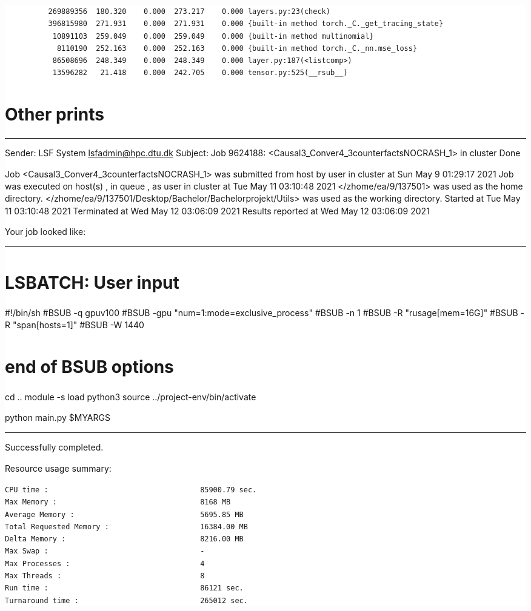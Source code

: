               269889356  180.320    0.000  273.217    0.000 layers.py:23(check)
              396815980  271.931    0.000  271.931    0.000 {built-in method torch._C._get_tracing_state}
               10891103  259.049    0.000  259.049    0.000 {built-in method multinomial}
                8110190  252.163    0.000  252.163    0.000 {built-in method torch._C._nn.mse_loss}
               86508696  248.349    0.000  248.349    0.000 layer.py:187(<listcomp>)
               13596282   21.418    0.000  242.705    0.000 tensor.py:525(__rsub__)


# Other prints


------------------------------------------------------------
Sender: LSF System <lsfadmin@hpc.dtu.dk>
Subject: Job 9624188: <Causal3_Conver4_3counterfactsNOCRASH_1> in cluster <dcc> Done

Job <Causal3_Conver4_3counterfactsNOCRASH_1> was submitted from host <gbarlogin1> by user <s183914> in cluster <dcc> at Sun May  9 01:29:17 2021
Job was executed on host(s) <n-62-20-6>, in queue <gpuv100>, as user <s183914> in cluster <dcc> at Tue May 11 03:10:48 2021
</zhome/ea/9/137501> was used as the home directory.
</zhome/ea/9/137501/Desktop/Bachelor/Bachelorprojekt/Utils> was used as the working directory.
Started at Tue May 11 03:10:48 2021
Terminated at Wed May 12 03:06:09 2021
Results reported at Wed May 12 03:06:09 2021

Your job looked like:

------------------------------------------------------------
# LSBATCH: User input
#!/bin/sh
#BSUB -q gpuv100
#BSUB -gpu "num=1:mode=exclusive_process"
#BSUB -n 1
#BSUB -R "rusage[mem=16G]"
#BSUB -R "span[hosts=1]"
#BSUB -W 1440
# end of BSUB options
cd ..
module -s load python3
source ../project-env/bin/activate

python main.py $MYARGS


------------------------------------------------------------

Successfully completed.

Resource usage summary:

    CPU time :                                   85900.79 sec.
    Max Memory :                                 8168 MB
    Average Memory :                             5695.85 MB
    Total Requested Memory :                     16384.00 MB
    Delta Memory :                               8216.00 MB
    Max Swap :                                   -
    Max Processes :                              4
    Max Threads :                                8
    Run time :                                   86121 sec.
    Turnaround time :                            265012 sec.
